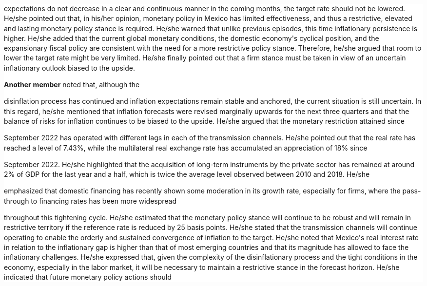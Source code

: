 
expectations do not decrease in a clear and
continuous manner in the coming months, the target
rate should not be lowered. He/she pointed out that,
in his/her opinion, monetary policy in Mexico has
limited effectiveness, and thus a restrictive, elevated
and lasting monetary policy stance is required.
He/she warned that unlike previous episodes, this
time inflationary persistence is higher. He/she added
that the current global monetary conditions, the
domestic economy's cyclical position, and the
expansionary fiscal policy are consistent with the
need for a more restrictive policy stance. Therefore,
he/she argued that room to lower the target rate
might be very limited. He/she finally pointed out that
a firm stance must be taken in view of an uncertain
inflationary outlook biased to the upside.

**Another** **member** noted that, although the

disinflation process has continued and inflation
expectations remain stable and anchored, the
current situation is still uncertain. In this regard,
he/she mentioned that inflation forecasts were
revised marginally upwards for the next three
quarters and that the balance of risks for inflation
continues to be biased to the upside. He/she argued
that the monetary restriction attained since

September 2022 has operated with different lags in
each of the transmission channels. He/she pointed
out that the real rate has reached a level of 7.43%,
while the multilateral real exchange rate has
accumulated an appreciation of 18% since

September 2022. He/she highlighted that the
acquisition of long-term instruments by the private
sector has remained at around 2% of GDP for the
last year and a half, which is twice the average level
observed between 2010 and 2018. He/she

emphasized that domestic financing has recently
shown some moderation in its growth rate,
especially for firms, where the pass-through to
financing rates has been more widespread

throughout this tightening cycle. He/she estimated
that the monetary policy stance will continue to be
robust and will remain in restrictive territory if the
reference rate is reduced by 25 basis points. He/she
stated that the transmission channels will continue
operating to enable the orderly and sustained
convergence of inflation to the target. He/she noted
that Mexico's real interest rate in relation to the
inflationary gap is higher than that of most emerging
countries and that its magnitude has allowed to face
the inflationary challenges. He/she expressed that,
given the complexity of the disinflationary process
and the tight conditions in the economy, especially
in the labor market, it will be necessary to maintain
a restrictive stance in the forecast horizon. He/she
indicated that future monetary policy actions should
